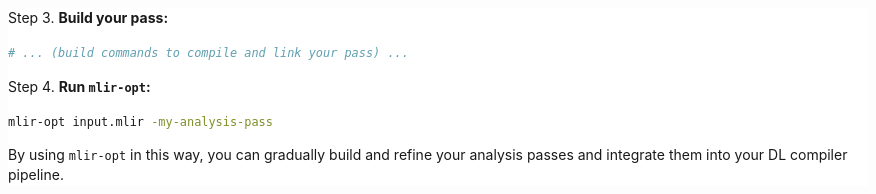 
Step 3.  **Build your pass:**

```bash
# ... (build commands to compile and link your pass) ...
```

Step 4.  **Run `mlir-opt`:**

```bash
mlir-opt input.mlir -my-analysis-pass
```

By using `mlir-opt` in this way, you can gradually build and refine your analysis passes and integrate them into your DL compiler pipeline.

